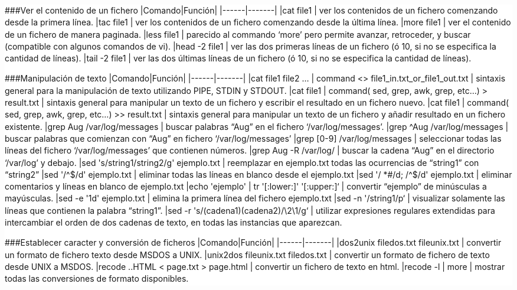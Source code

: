 ###Ver el contenido de un fichero
|Comando|Función|
|------|-------|
|cat file1 | ver los contenidos de un fichero comenzando desde la primera línea.
|tac file1 | ver los contenidos de un fichero comenzando desde la última línea.
|more file1 | ver el contenido de un fichero de manera paginada.
|less file1 | parecido al commando ‘more’ pero permite avanzar, retroceder, y buscar (compatible con algunos comandos de vi).
|head -2 file1 | ver las dos primeras líneas de un fichero (ó 10, si no se especifica la cantidad de líneas).
|tail -2 file1 | ver las dos últimas líneas de un fichero (ó 10, si no se especifica la cantidad de líneas).

###Manipulación de texto
|Comando|Función|
|------|-------|
|cat file1 file2 … | command <> file1_in.txt_or_file1_out.txt | sintaxis general para la manipulación de texto utilizando PIPE, STDIN y STDOUT.
|cat file1 | command( sed, grep, awk, grep, etc…) > result.txt | sintaxis general para manipular un texto de un fichero y escribir el resultado en un fichero nuevo.
|cat file1 | command( sed, grep, awk, grep, etc…) >> result.txt | sintaxis general para manipular un texto de un fichero y añadir resultado en un fichero existente.
|grep Aug /var/log/messages | buscar palabras “Aug” en el fichero ‘/var/log/messages’.
|grep ^Aug /var/log/messages | buscar palabras que comienzan con “Aug” en fichero ‘/var/log/messages’
|grep [0-9] /var/log/messages | seleccionar todas las líneas del fichero ‘/var/log/messages’ que contienen números.
|grep Aug -R /var/log/ | buscar la cadena “Aug” en el directorio ‘/var/log’ y debajo.
|sed 's/string1/string2/g' ejemplo.txt | reemplazar en ejemplo.txt todas las ocurrencias de “string1” con “string2”
|sed '/^$/d' ejemplo.txt | eliminar todas las líneas en blanco desde el ejemplo.txt
|sed '/ *#/d; /^$/d' ejemplo.txt | eliminar comentarios y líneas en blanco de ejemplo.txt
|echo 'ejemplo' | tr '[:lower:]' '[:upper:]‘ | convertir “ejemplo” de minúsculas a mayúsculas.
|sed -e '1d' ejemplo.txt | elimina la primera línea del fichero ejemplo.txt
|sed -n '/string1/p‘ | visualizar solamente las líneas que contienen la palabra “string1”.
|sed -r 's/(cadena1)(cadena2)/\2\1/g‘ | utilizar expresiones regulares extendidas para intercambiar el orden de dos cadenas de texto, en todas las instancias que aparezcan.

###Establecer caracter y conversión de ficheros
|Comando|Función|
|------|-------|
|dos2unix filedos.txt fileunix.txt | convertir un formato de fichero texto desde MSDOS a UNIX.
|unix2dos fileunix.txt filedos.txt | convertir un formato de fichero de texto desde UNIX a MSDOS.
|recode ..HTML < page.txt > page.html | convertir un fichero de texto en html.
|recode -l | more | mostrar todas las conversiones de formato disponibles.
